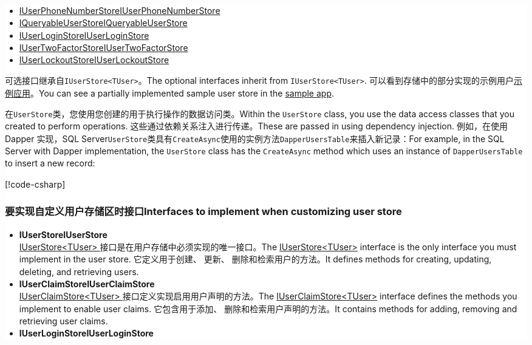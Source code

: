 * [<span data-ttu-id="671b5-200">IUserPhoneNumberStore</span><span class="sxs-lookup"><span data-stu-id="671b5-200">IUserPhoneNumberStore</span></span>](/dotnet/api/microsoft.aspnetcore.identity.iuserphonenumberstore-1)
* [<span data-ttu-id="671b5-201">IQueryableUserStore</span><span class="sxs-lookup"><span data-stu-id="671b5-201">IQueryableUserStore</span></span>](/dotnet/api/microsoft.aspnetcore.identity.iqueryableuserstore-1)
* [<span data-ttu-id="671b5-202">IUserLoginStore</span><span class="sxs-lookup"><span data-stu-id="671b5-202">IUserLoginStore</span></span>](/dotnet/api/microsoft.aspnetcore.identity.iuserloginstore-1)
* [<span data-ttu-id="671b5-203">IUserTwoFactorStore</span><span class="sxs-lookup"><span data-stu-id="671b5-203">IUserTwoFactorStore</span></span>](/dotnet/api/microsoft.aspnetcore.identity.iusertwofactorstore-1)
* [<span data-ttu-id="671b5-204">IUserLockoutStore</span><span class="sxs-lookup"><span data-stu-id="671b5-204">IUserLockoutStore</span></span>](/dotnet/api/microsoft.aspnetcore.identity.iuserlockoutstore-1)

<span data-ttu-id="671b5-205">可选接口继承自`IUserStore<TUser>`。</span><span class="sxs-lookup"><span data-stu-id="671b5-205">The optional interfaces inherit from `IUserStore<TUser>`.</span></span> <span data-ttu-id="671b5-206">可以看到存储中的部分实现的示例用户[示例应用](https://github.com/aspnet/Docs/blob/master/aspnetcore/security/authentication/identity-custom-storage-providers/sample/CustomIdentityProviderSample/CustomProvider/CustomUserStore.cs)。</span><span class="sxs-lookup"><span data-stu-id="671b5-206">You can see a partially implemented sample user store in the [sample app](https://github.com/aspnet/Docs/blob/master/aspnetcore/security/authentication/identity-custom-storage-providers/sample/CustomIdentityProviderSample/CustomProvider/CustomUserStore.cs).</span></span>

<span data-ttu-id="671b5-207">在`UserStore`类，您使用您创建的用于执行操作的数据访问类。</span><span class="sxs-lookup"><span data-stu-id="671b5-207">Within the `UserStore` class, you use the data access classes that you created to perform operations.</span></span> <span data-ttu-id="671b5-208">这些通过依赖关系注入进行传递。</span><span class="sxs-lookup"><span data-stu-id="671b5-208">These are passed in using dependency injection.</span></span> <span data-ttu-id="671b5-209">例如，在使用 Dapper 实现，SQL Server`UserStore`类具有`CreateAsync`使用的实例方法`DapperUsersTable`来插入新记录：</span><span class="sxs-lookup"><span data-stu-id="671b5-209">For example, in the SQL Server with Dapper implementation, the `UserStore` class has the `CreateAsync` method which uses an instance of `DapperUsersTable` to insert a new record:</span></span>

[!code-csharp[](identity-custom-storage-providers/sample/CustomIdentityProviderSample/CustomProvider/DapperUsersTable.cs?name=createuser&highlight=7)]

### <a name="interfaces-to-implement-when-customizing-user-store"></a><span data-ttu-id="671b5-210">要实现自定义用户存储区时接口</span><span class="sxs-lookup"><span data-stu-id="671b5-210">Interfaces to implement when customizing user store</span></span>

* <span data-ttu-id="671b5-211">**IUserStore**</span><span class="sxs-lookup"><span data-stu-id="671b5-211">**IUserStore**</span></span>  
 <span data-ttu-id="671b5-212">[IUserStore&lt;TUser&gt; ](/dotnet/api/microsoft.aspnetcore.identity.iuserstore-1)接口是在用户存储中必须实现的唯一接口。</span><span class="sxs-lookup"><span data-stu-id="671b5-212">The [IUserStore&lt;TUser&gt;](/dotnet/api/microsoft.aspnetcore.identity.iuserstore-1) interface is the only interface you must implement in the user store.</span></span> <span data-ttu-id="671b5-213">它定义用于创建、 更新、 删除和检索用户的方法。</span><span class="sxs-lookup"><span data-stu-id="671b5-213">It defines methods for creating, updating, deleting, and retrieving users.</span></span>
* <span data-ttu-id="671b5-214">**IUserClaimStore**</span><span class="sxs-lookup"><span data-stu-id="671b5-214">**IUserClaimStore**</span></span>  
 <span data-ttu-id="671b5-215">[IUserClaimStore&lt;TUser&gt; ](/dotnet/api/microsoft.aspnetcore.identity.iuserclaimstore-1)接口定义实现启用用户声明的方法。</span><span class="sxs-lookup"><span data-stu-id="671b5-215">The [IUserClaimStore&lt;TUser&gt;](/dotnet/api/microsoft.aspnetcore.identity.iuserclaimstore-1) interface defines the methods you implement to enable user claims.</span></span> <span data-ttu-id="671b5-216">它包含用于添加、 删除和检索用户声明的方法。</span><span class="sxs-lookup"><span data-stu-id="671b5-216">It contains methods for adding, removing and retrieving user claims.</span></span>
* <span data-ttu-id="671b5-217">**IUserLoginStore**</span><span class="sxs-lookup"><span data-stu-id="671b5-217">**IUserLoginStore**</span></span>  